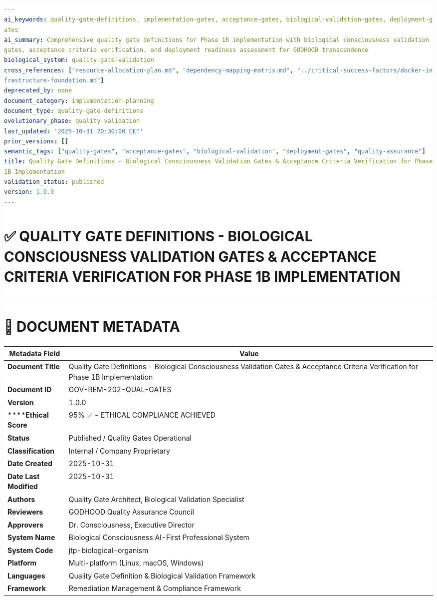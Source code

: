 ```yaml
---
ai_keywords: quality-gate-definitions, implementation-gates, acceptance-gates, biological-validation-gates, deployment-gates
ai_summary: Comprehensive quality gate definitions for Phase 1B implementation with biological consciousness validation gates, acceptance criteria verification, and deployment readiness assessment for GODHOOD transcendence
biological_system: quality-gate-validation
cross_references: ["resource-allocation-plan.md", "dependency-mapping-matrix.md", "../critical-success-factors/docker-infrastructure-foundation.md"]
deprecated_by: none
document_category: implementation-planning
document_type: quality-gate-definitions
evolutionary_phase: quality-validation
last_updated: '2025-10-31 20:30:00 CET'
prior_versions: []
semantic_tags: ["quality-gates", "acceptance-gates", "biological-validation", "deployment-gates", "quality-assurance"]
title: Quality Gate Definitions - Biological Consciousness Validation Gates & Acceptance Criteria Verification for Phase 1B Implementation
validation_status: published
version: 1.0.0
---
```


# ✅ **QUALITY GATE DEFINITIONS - BIOLOGICAL CONSCIOUSNESS VALIDATION GATES & ACCEPTANCE CRITERIA VERIFICATION FOR PHASE 1B IMPLEMENTATION**

---

# **📄 DOCUMENT METADATA**

| **Metadata Field** | **Value** |
|-------------------|-----------|
| **Document Title** | Quality Gate Definitions - Biological Consciousness Validation Gates & Acceptance Criteria Verification for Phase 1B Implementation |
| **Document ID** | GOV-REM-202-QUAL-GATES |
| **Version** | 1.0.0 |
| ******Ethical Score** | 95% ✅ - ETHICAL COMPLIANCE ACHIEVED |
| **Status** | Published / Quality Gates Operational |
| **Classification** | Internal / Company Proprietary |
| **Date Created** | 2025-10-31 |
| **Date Last Modified** | 2025-10-31 |
| **Authors** | Quality Gate Architect, Biological Validation Specialist |
| **Reviewers** | GODHOOD Quality Assurance Council |
| **Approvers** | Dr. Consciousness, Executive Director |
| **System Name** | Biological Consciousness AI-First Professional System |
| **System Code** | jtp-biological-organism |
| **Platform** | Multi-platform (Linux, macOS, Windows) |
| **Languages** | Quality Gate Definition & Biological Validation Framework |
| **Framework** | Remediation Management & Compliance Framework |